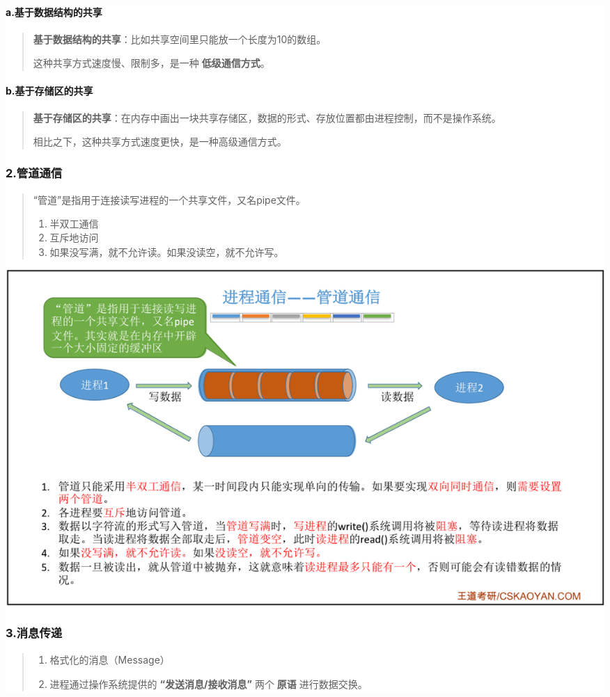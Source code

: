 #### a.基于数据结构的共享

> **基于数据结构的共享**：比如共享空间里只能放一个长度为10的数组。
>
> 这种共享方式速度慢、限制多，是一种 **低级通信方式**。

#### b.基于存储区的共享

> **基于存储区的共享**：在内存中画出一块共享存储区，数据的形式、存放位置都由进程控制，而不是操作系统。
>
> 相比之下，这种共享方式速度更快，是一种高级通信方式。



### 2.管道通信

> “管道”是指用于连接读写进程的一个共享文件，又名pipe文件。
>
> 1. 半双工通信
> 2. 互斥地访问
> 3. 如果没写满，就不允许读。如果没读空，就不允许写。

![](images/017.png)



### 3.消息传递

> 1. 格式化的消息（Message）
>
> 2. 进程通过操作系统提供的 **“发送消息/接收消息”** 两个 **原语** 进行数据交换。
